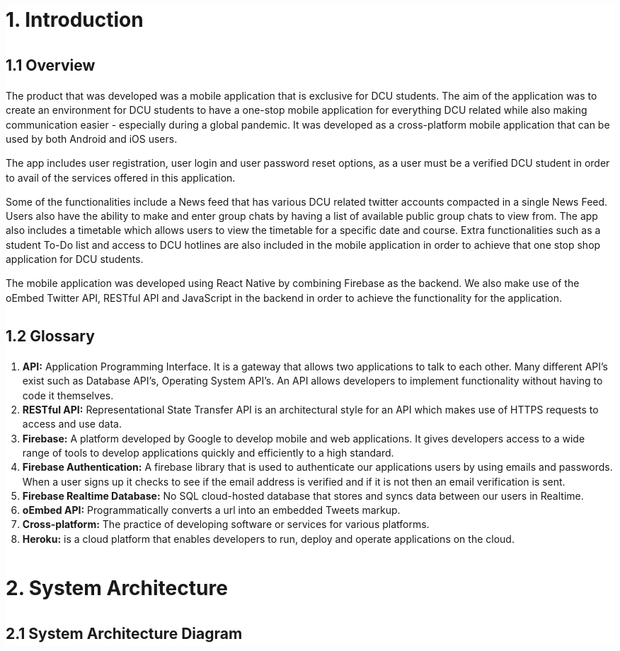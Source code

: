 
# **1. Introduction**

## **1.1 Overview**

The product that was developed was a mobile application that is exclusive for DCU students. The aim of the application was to create an environment for DCU students to have a one-stop mobile application for everything DCU related while also making communication easier - especially during a global pandemic. It was developed as a cross-platform mobile application that can be used by both Android and iOS users. 

The app includes user registration, user login and user password reset options, as a user must be a verified DCU student in order to avail of the services offered in this application.

Some of the functionalities include a News feed that has various DCU related twitter accounts compacted in a single News Feed. Users also have the ability to make and enter group chats by having a list of available public group chats to view from. The app also includes a timetable which allows users to view the timetable for a specific date and course. Extra functionalities such as a student To-Do list and access to DCU hotlines are also included in the mobile application in order to achieve that one stop shop application for DCU students.

The mobile application was developed using React Native by combining Firebase as the backend. We also make use of the oEmbed Twitter API, RESTful API and JavaScript in the backend in order to achieve the functionality for the application.

## **1.2 Glossary**

1. **API:** Application Programming Interface. It is a gateway that allows two applications to talk to each other. Many different API’s exist such as Database API’s, Operating System API’s. An API allows developers to implement functionality without having to code it themselves.
1. **RESTful API:** Representational State Transfer API is an architectural style for an API which makes use of HTTPS requests to access and use data. 
1. **Firebase:** A platform developed by Google to develop mobile and web applications. It gives developers access to a wide range of tools to develop applications quickly and efficiently to a high standard.
1. **Firebase Authentication:** A firebase library that is used to authenticate our applications users by using emails and passwords. When a user signs up it checks to see if the email address is verified and if it is not then an email verification is sent.
1. **Firebase Realtime Database:** No SQL cloud-hosted database that stores and syncs data between our users in Realtime.
1. **oEmbed API:** Programmatically converts a url into an embedded Tweets markup.
1. **Cross-platform:** The practice of developing software or services for various platforms.
1. **Heroku:** is a cloud platform that enables developers to run, deploy and operate applications on the cloud. 

# **2. System Architecture**

## **2.1 System Architecture Diagram**
